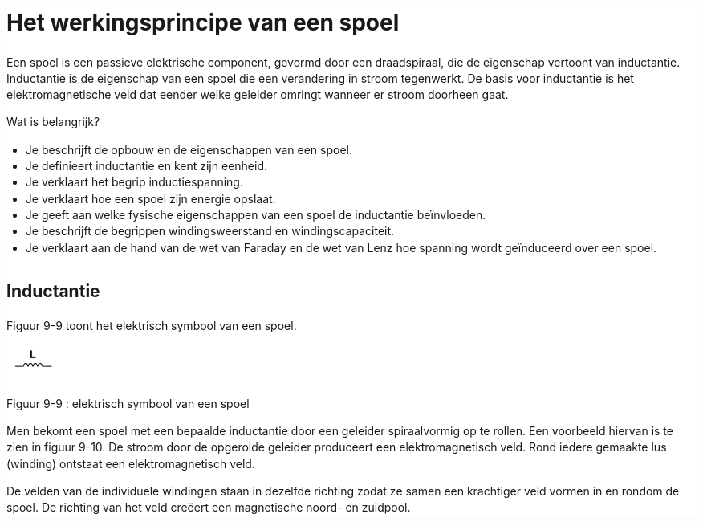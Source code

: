 # Het werkingsprincipe van een spoel

Een spoel is een passieve elektrische component, gevormd door een draadspiraal, die de eigenschap vertoont van inductantie. Inductantie is de eigenschap van een spoel die een verandering in stroom tegenwerkt. De basis voor inductantie is het elektromagnetische veld dat eender welke geleider omringt wanneer er stroom doorheen gaat.

Wat is belangrijk?

* Je beschrijft de opbouw en de eigenschappen van een spoel.
* Je definieert inductantie en kent zijn eenheid.
* Je verklaart het begrip inductiespanning.
* Je verklaart hoe een spoel zijn energie opslaat.
* Je geeft aan welke fysische eigenschappen van een spoel de inductantie beïnvloeden.
* Je beschrijft de begrippen windingsweerstand en windingscapaciteit.
* Je verklaart aan de hand van de wet van Faraday en de wet van Lenz hoe spanning wordt geïnduceerd over een spoel.

## Inductantie <a id="inductantie"></a>

Figuur 9-9 toont het elektrisch symbool van een spoel.

![](../.gitbook/assets/afbeelding15.png)

Figuur 9-9 : elektrisch symbool van een spoel

Men bekomt een spoel met een bepaalde inductantie door een geleider spiraalvormig op te rollen. Een voorbeeld hiervan is te zien in figuur 9-10. De stroom door de opgerolde geleider produceert een elektromagnetisch veld. Rond iedere gemaakte lus \(winding\) ontstaat een elektromagnetisch veld.

De velden van de individuele windingen staan in dezelfde richting zodat ze samen een krachtiger veld vormen in en rondom de spoel. De richting van het veld creëert een magnetische noord- en zuidpool.
